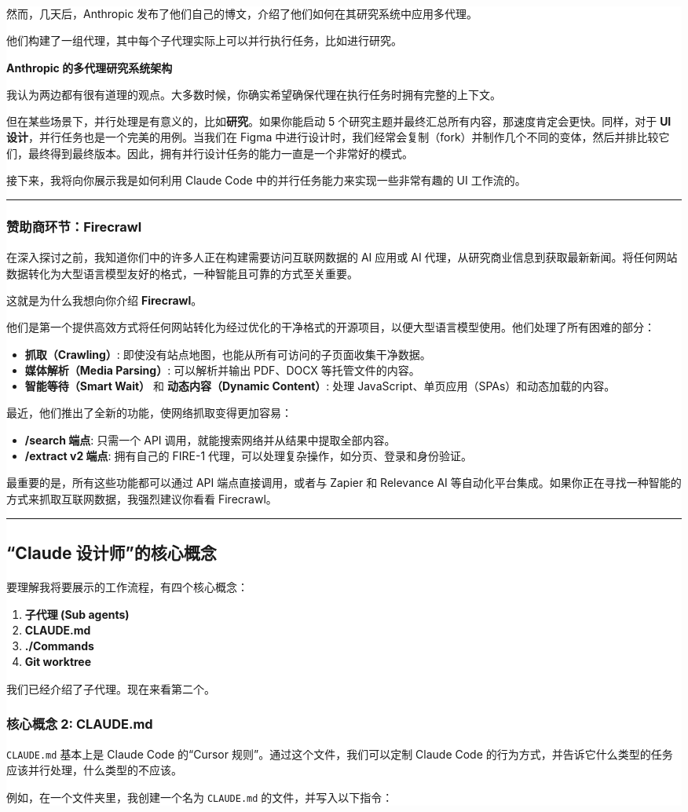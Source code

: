 然而，几天后，Anthropic 发布了他们自己的博文，介绍了他们如何在其研究系统中应用多代理。



他们构建了一组代理，其中每个子代理实际上可以并行执行任务，比如进行研究。

**Anthropic 的多代理研究系统架构**


我认为两边都有很有道理的观点。大多数时候，你确实希望确保代理在执行任务时拥有完整的上下文。

但在某些场景下，并行处理是有意义的，比如**研究**。如果你能启动 5 个研究主题并最终汇总所有内容，那速度肯定会更快。同样，对于 **UI 设计**，并行任务也是一个完美的用例。当我们在 Figma 中进行设计时，我们经常会复制（fork）并制作几个不同的变体，然后并排比较它们，最终得到最终版本。因此，拥有并行设计任务的能力一直是一个非常好的模式。

接下来，我将向你展示我是如何利用 Claude Code 中的并行任务能力来实现一些非常有趣的 UI 工作流的。

---

### **赞助商环节：Firecrawl**

在深入探讨之前，我知道你们中的许多人正在构建需要访问互联网数据的 AI 应用或 AI 代理，从研究商业信息到获取最新新闻。将任何网站数据转化为大型语言模型友好的格式，一种智能且可靠的方式至关重要。

这就是为什么我想向你介绍 **Firecrawl**。



他们是第一个提供高效方式将任何网站转化为经过优化的干净格式的开源项目，以便大型语言模型使用。他们处理了所有困难的部分：

*   **抓取（Crawling）**: 即使没有站点地图，也能从所有可访问的子页面收集干净数据。
*   **媒体解析（Media Parsing）**: 可以解析并输出 PDF、DOCX 等托管文件的内容。
*   **智能等待（Smart Wait）** 和 **动态内容（Dynamic Content）**: 处理 JavaScript、单页应用（SPAs）和动态加载的内容。

最近，他们推出了全新的功能，使网络抓取变得更加容易：

*   **/search 端点**: 只需一个 API 调用，就能搜索网络并从结果中提取全部内容。
*   **/extract v2 端点**: 拥有自己的 FIRE-1 代理，可以处理复杂操作，如分页、登录和身份验证。



最重要的是，所有这些功能都可以通过 API 端点直接调用，或者与 Zapier 和 Relevance AI 等自动化平台集成。如果你正在寻找一种智能的方式来抓取互联网数据，我强烈建议你看看 Firecrawl。

---

## “Claude 设计师”的核心概念

要理解我将要展示的工作流程，有四个核心概念：

1.  **子代理 (Sub agents)**
2.  **CLAUDE.md**
3.  **./Commands**
4.  **Git worktree**

我们已经介绍了子代理。现在来看第二个。

### 核心概念 2: CLAUDE.md

`CLAUDE.md` 基本上是 Claude Code 的“Cursor 规则”。通过这个文件，我们可以定制 Claude Code 的行为方式，并告诉它什么类型的任务应该并行处理，什么类型的不应该。

例如，在一个文件夹里，我创建一个名为 `CLAUDE.md` 的文件，并写入以下指令：
